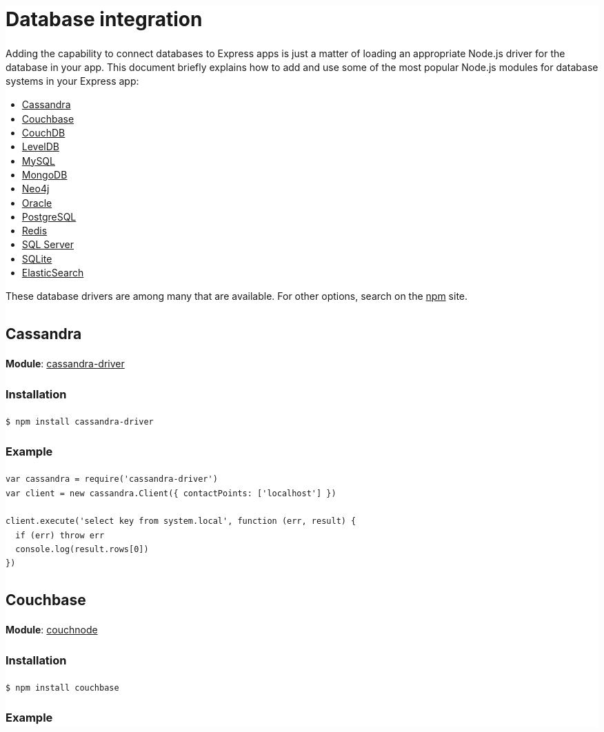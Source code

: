 Database integration
====================

Adding the capability to connect databases to Express apps is just a matter of loading an appropriate Node.js driver for the database in your app. This document briefly explains how to add and use some of the most popular Node.js modules for database systems in your Express app:

*   [Cassandra](#cassandra)
*   [Couchbase](#couchbase)
*   [CouchDB](#couchdb)
*   [LevelDB](#leveldb)
*   [MySQL](#mysql)
*   [MongoDB](#mongodb)
*   [Neo4j](#neo4j)
*   [Oracle](#oracle)
*   [PostgreSQL](#postgresql)
*   [Redis](#redis)
*   [SQL Server](#sql-server)
*   [SQLite](#sqlite)
*   [ElasticSearch](#elasticsearch)

These database drivers are among many that are available. For other options, search on the [npm](https://www.npmjs.com/) site.

Cassandra
---------

**Module**: [cassandra-driver](https://github.com/datastax/nodejs-driver)

### Installation

    $ npm install cassandra-driver
    

### Example

    var cassandra = require('cassandra-driver')
    var client = new cassandra.Client({ contactPoints: ['localhost'] })
    
    client.execute('select key from system.local', function (err, result) {
      if (err) throw err
      console.log(result.rows[0])
    })
    

Couchbase
---------

**Module**: [couchnode](https://github.com/couchbase/couchnode)

### Installation

    $ npm install couchbase
    

### Example
